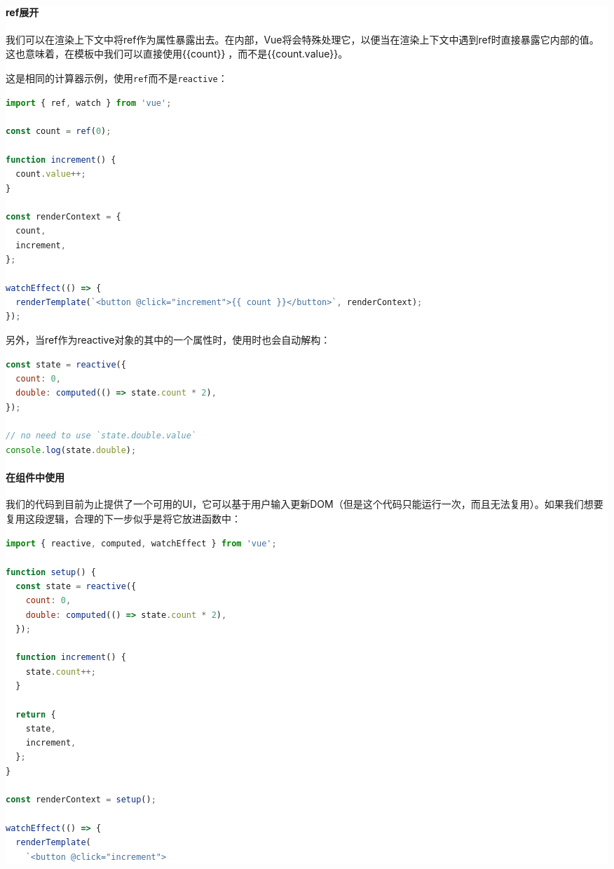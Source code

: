 #### ref展开

我们可以在渲染上下文中将ref作为属性暴露出去。在内部，Vue将会特殊处理它，以便当在渲染上下文中遇到ref时直接暴露它内部的值。这也意味着，在模板中我们可以直接使用<span v-pre>{{count}}</span>
，而不是<span v-pre>{{count.value}}</span>。

这是相同的计算器示例，使用`ref`而不是`reactive`：

```js
import { ref, watch } from 'vue';

const count = ref(0);

function increment() {
  count.value++;
}

const renderContext = {
  count,
  increment,
};

watchEffect(() => {
  renderTemplate(`<button @click="increment">{{ count }}</button>`, renderContext);
});
```

另外，当ref作为reactive对象的其中的一个属性时，使用时也会自动解构：

```js
const state = reactive({
  count: 0,
  double: computed(() => state.count * 2),
});

// no need to use `state.double.value`
console.log(state.double);
```

#### 在组件中使用

我们的代码到目前为止提供了一个可用的UI，它可以基于用户输入更新DOM（但是这个代码只能运行一次，而且无法复用）。如果我们想要复用这段逻辑，合理的下一步似乎是将它放进函数中：

```js
import { reactive, computed, watchEffect } from 'vue';

function setup() {
  const state = reactive({
    count: 0,
    double: computed(() => state.count * 2),
  });

  function increment() {
    state.count++;
  }

  return {
    state,
    increment,
  };
}

const renderContext = setup();

watchEffect(() => {
  renderTemplate(
    `<button @click="increment">
```